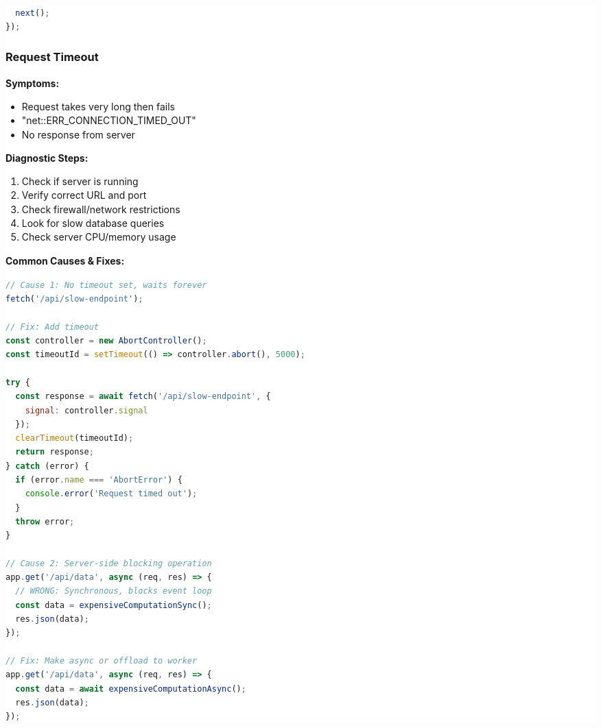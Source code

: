 ```javascript
  next();
});
```

### Request Timeout

**Symptoms:**
- Request takes very long then fails
- "net::ERR_CONNECTION_TIMED_OUT"
- No response from server

**Diagnostic Steps:**

1. Check if server is running
2. Verify correct URL and port
3. Check firewall/network restrictions
4. Look for slow database queries
5. Check server CPU/memory usage

**Common Causes & Fixes:**

```javascript
// Cause 1: No timeout set, waits forever
fetch('/api/slow-endpoint');

// Fix: Add timeout
const controller = new AbortController();
const timeoutId = setTimeout(() => controller.abort(), 5000);

try {
  const response = await fetch('/api/slow-endpoint', {
    signal: controller.signal
  });
  clearTimeout(timeoutId);
  return response;
} catch (error) {
  if (error.name === 'AbortError') {
    console.error('Request timed out');
  }
  throw error;
}

// Cause 2: Server-side blocking operation
app.get('/api/data', async (req, res) => {
  // WRONG: Synchronous, blocks event loop
  const data = expensiveComputationSync();
  res.json(data);
});

// Fix: Make async or offload to worker
app.get('/api/data', async (req, res) => {
  const data = await expensiveComputationAsync();
  res.json(data);
});
```
